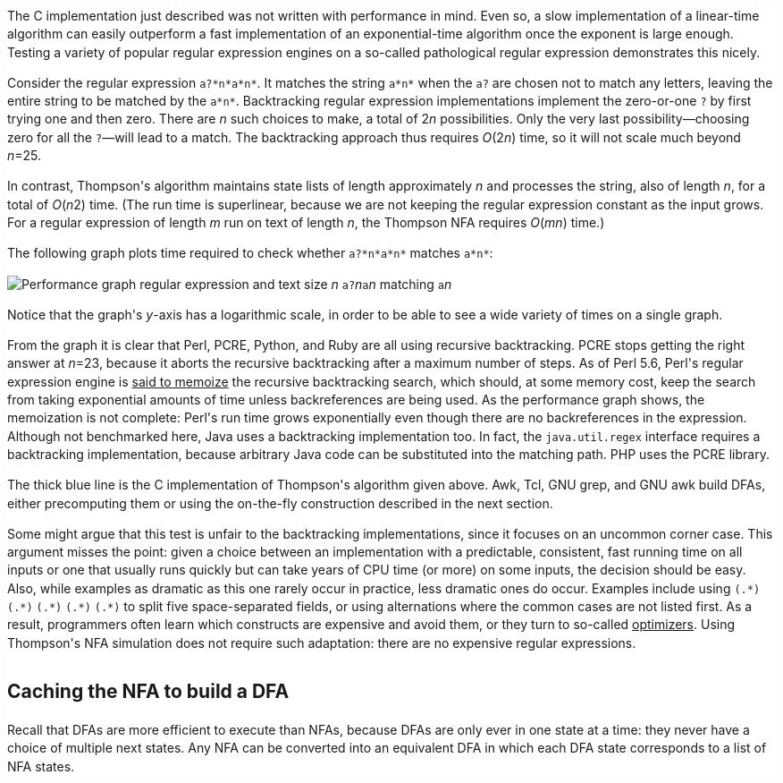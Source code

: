 The C implementation just described was not written with performance in mind. Even so, a slow implementation of a linear-time algorithm can easily outperform a fast implementation of an exponential-time algorithm once the exponent is large enough. Testing a variety of popular regular expression engines on a so-called pathological regular expression demonstrates this nicely.

Consider the regular expression `a?*n*a*n*`. It matches the string `a*n*` when the `a?` are chosen not to match any letters, leaving the entire string to be matched by the `a*n*`. Backtracking regular expression implementations implement the zero-or-one `?` by first trying one and then zero. There are *n* such choices to make, a total of 2*n* possibilities. Only the very last possibility—choosing zero for all the `?`—will lead to a match. The backtracking approach thus requires *O*(2*n*) time, so it will not scale much beyond *n*=25.

In contrast, Thompson's algorithm maintains state lists of length approximately *n* and processes the string, also of length *n*, for a total of *O*(*n*2) time. (The run time is superlinear, because we are not keeping the regular expression constant as the input grows. For a regular expression of length *m* run on text of length *n*, the Thompson NFA requires *O*(*mn*) time.)

The following graph plots time required to check whether `a?*n*a*n*` matches `a*n*`:

![Performance graph](https://swtch.com/~rsc/regexp/grep1p.png)  regular expression and text size *n*  `a?`*n*`a`*n* matching `a`*n*

Notice that the graph's *y*-axis has a logarithmic scale, in order to be able to see a wide variety of times on a single graph.

From the graph it is clear that Perl, PCRE, Python, and Ruby are all using recursive backtracking. PCRE stops getting the right answer at *n*=23, because it aborts the recursive backtracking after a maximum number of steps. As of Perl 5.6, Perl's regular expression engine is [said to memoize](http://perlmonks.org/index.pl?node_id=502408) the recursive backtracking search, which should, at some memory cost, keep the search from taking exponential amounts of time unless backreferences are being used. As the performance graph shows, the memoization is not complete: Perl's run time grows exponentially even though there are no backreferences in the expression. Although not benchmarked here, Java uses a backtracking implementation too. In fact, the `java.util.regex` interface requires a backtracking implementation, because arbitrary Java code can be substituted into the matching path. PHP uses the PCRE library.

The thick blue line is the C implementation of Thompson's algorithm given above. Awk, Tcl, GNU grep, and GNU awk build DFAs, either precomputing them or using the on-the-fly construction described in the next section.

Some might argue that this test is unfair to the backtracking implementations, since it focuses on an uncommon corner case. This argument misses the point: given a choice between an implementation with a predictable, consistent, fast running time on all inputs or one that usually runs quickly but can take years of CPU time (or more) on some inputs, the decision should be easy. Also, while examples as dramatic as this one rarely occur in practice, less dramatic ones do occur. Examples include using `(.*)` `(.*)` `(.*)` `(.*)` `(.*)` to split five space-separated fields, or using alternations where the common cases are not listed first. As a result, programmers often learn which constructs are expensive and avoid them, or they turn to so-called [optimizers](http://search.cpan.org/~dankogai/Regexp-Optimizer-0.15/lib/Regexp/Optimizer.pm). Using Thompson's NFA simulation does not require such adaptation: there are no expensive regular expressions.

## Caching the NFA to build a DFA

Recall that DFAs are more efficient to execute than NFAs, because DFAs are only ever in one state at a time: they never have a choice of multiple next states. Any NFA can be converted into an equivalent DFA in which each DFA state corresponds to a list of NFA states.
